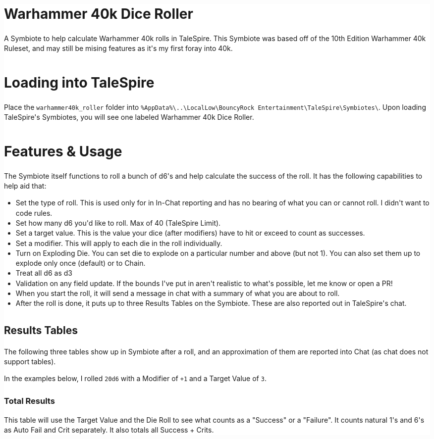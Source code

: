 # Warhammer 40k Dice Roller

A Symbiote to help calculate Warhammer 40k rolls in TaleSpire. This Symbiote
was based off of the 10th Edition Warhammer 40k Ruleset, and may still be mising
features as it's my first foray into 40k.

# Loading into TaleSpire

Place the `warhammer40k_roller` folder into `%AppData%\..\LocalLow\BouncyRock Entertainment\TaleSpire\Symbiotes\`.
Upon loading TaleSpire's Symbiotes, you will see one labeled Warhammer 40k Dice Roller.

# Features & Usage

The Symbiote itself functions to roll a bunch of d6's and help calculate the success of the roll. It has the following
capabilities to help aid that:

- Set the type of roll. This is used only for in In-Chat reporting and has no bearing of what you can or cannot roll.
I didn't want to code rules.
- Set how many d6 you'd like to roll. Max of 40 (TaleSpire Limit).
- Set a target value. This is the value your dice (after modifiers) have to hit or exceed to count as successes.
- Set a modifier. This will apply to each die in the roll individually.
- Turn on Exploding Die. You can set die to explode on a particular number and above (but not 1). You can also set them up
to explode only once (default) or to Chain.
- Treat all d6 as d3
- Validation on any field update. If the bounds I've put in aren't realistic to what's possible, let me know or open a PR!
- When you start the roll, it will send a message in chat with a summary of what you are about to roll.
- After the roll is done, it puts up to three Results Tables on the Symbiote. These are also reported out in TaleSpire's chat.

## Results Tables

The following three tables show up in Symbiote after a roll, and an approximation of them are reported into Chat (as chat
does not support tables).

In the examples below, I rolled `20d6` with a Modifier of `+1` and a Target Value of `3`.

### Total Results

This table will use the Target Value and the Die Roll to see what counts as a "Success" or a "Failure". It counts natural
1's and 6's as Auto Fail and Crit separately. It also totals all Success + Crits.
